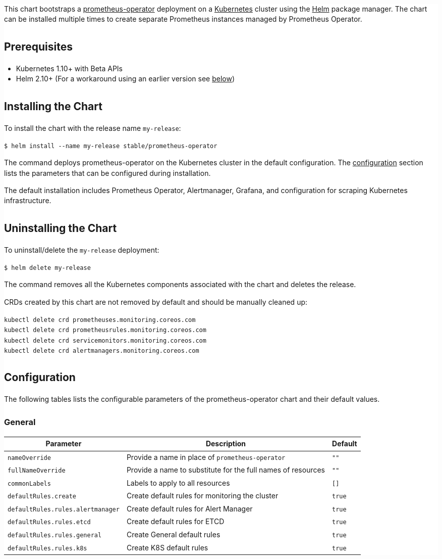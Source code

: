 This chart bootstraps a [prometheus-operator](https://github.com/coreos/prometheus-operator) deployment on a [Kubernetes](http://kubernetes.io) cluster using the [Helm](https://helm.sh) package manager. The chart can be installed multiple times to create separate Prometheus instances managed by Prometheus Operator.

## Prerequisites

- Kubernetes 1.10+ with Beta APIs
- Helm 2.10+ (For a workaround using an earlier version see [below](#helm-210-workaround))

## Installing the Chart

To install the chart with the release name `my-release`:

```console
$ helm install --name my-release stable/prometheus-operator
```

The command deploys prometheus-operator on the Kubernetes cluster in the default configuration. The [configuration](#configuration) section lists the parameters that can be configured during installation.

The default installation includes Prometheus Operator, Alertmanager, Grafana, and configuration for scraping Kubernetes infrastructure.

## Uninstalling the Chart

To uninstall/delete the `my-release` deployment:

```console
$ helm delete my-release
```

The command removes all the Kubernetes components associated with the chart and deletes the release.

CRDs created by this chart are not removed by default and should be manually cleaned up:

```
kubectl delete crd prometheuses.monitoring.coreos.com
kubectl delete crd prometheusrules.monitoring.coreos.com
kubectl delete crd servicemonitors.monitoring.coreos.com
kubectl delete crd alertmanagers.monitoring.coreos.com
```

## Configuration

The following tables lists the configurable parameters of the prometheus-operator chart and their default values.

### General

| Parameter                                        | Description                                                                                                                                        | Default |
| ------------------------------------------------ | -------------------------------------------------------------------------------------------------------------------------------------------------- | ------- |
| `nameOverride`                                   | Provide a name in place of `prometheus-operator`                                                                                                   | `""`    |
| `fullNameOverride`                               | Provide a name to substitute for the full names of resources                                                                                       | `""`    |
| `commonLabels`                                   | Labels to apply to all resources                                                                                                                   | `[]`    |
| `defaultRules.create`                            | Create default rules for monitoring the cluster                                                                                                    | `true`  |
| `defaultRules.rules.alertmanager`                | Create default rules for Alert Manager                                                                                                             | `true`  |
| `defaultRules.rules.etcd`                        | Create default rules for ETCD                                                                                                                      | `true`  |
| `defaultRules.rules.general`                     | Create General default rules                                                                                                                       | `true`  |
| `defaultRules.rules.k8s`                         | Create K8S default rules                                                                                                                           | `true`  |